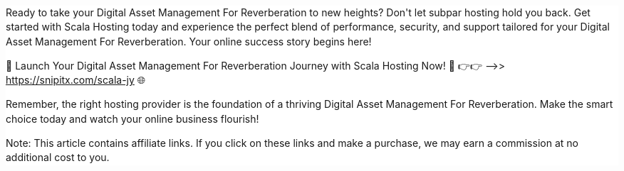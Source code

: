 Ready to take your Digital Asset Management For Reverberation to new heights? Don't let subpar hosting hold you back. Get started with Scala Hosting today and experience the perfect blend of performance, security, and support tailored for your Digital Asset Management For Reverberation. Your online success story begins here!

🚀 Launch Your Digital Asset Management For Reverberation Journey with Scala Hosting Now! 🌟
👉👉 -->> https://snipitx.com/scala-jy 🌐

Remember, the right hosting provider is the foundation of a thriving Digital Asset Management For Reverberation. Make the smart choice today and watch your online business flourish!

Note: This article contains affiliate links. If you click on these links and make a purchase, we may earn a commission at no additional cost to you.